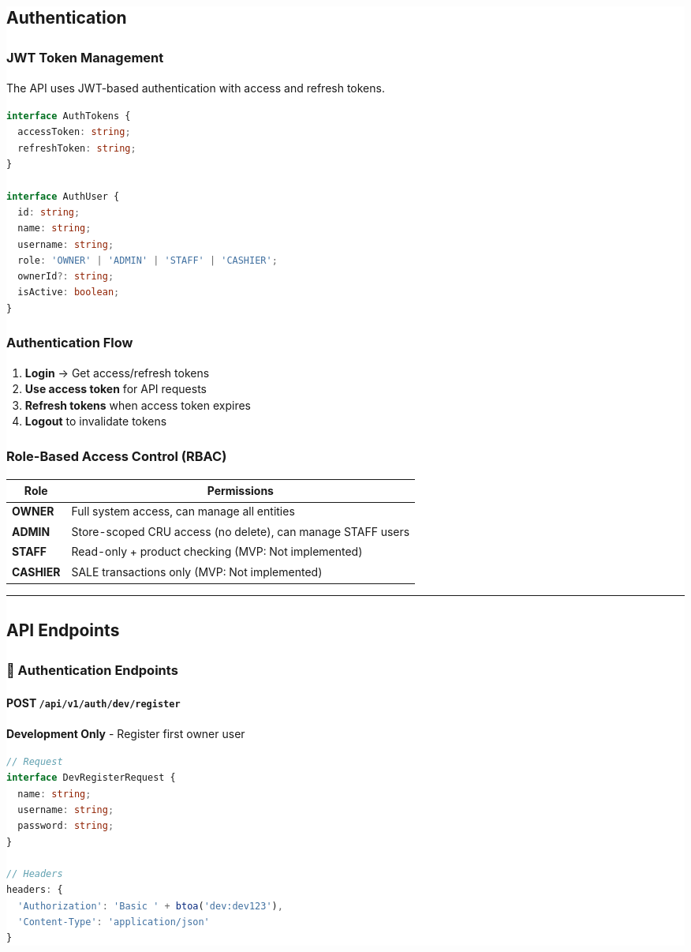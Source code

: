 
## Authentication

### JWT Token Management

The API uses JWT-based authentication with access and refresh tokens.

```typescript
interface AuthTokens {
  accessToken: string;
  refreshToken: string;
}

interface AuthUser {
  id: string;
  name: string;
  username: string;
  role: 'OWNER' | 'ADMIN' | 'STAFF' | 'CASHIER';
  ownerId?: string;
  isActive: boolean;
}
```

### Authentication Flow

1. **Login** → Get access/refresh tokens
2. **Use access token** for API requests
3. **Refresh tokens** when access token expires
4. **Logout** to invalidate tokens

### Role-Based Access Control (RBAC)

| Role | Permissions |
|------|-------------|
| **OWNER** | Full system access, can manage all entities |
| **ADMIN** | Store-scoped CRU access (no delete), can manage STAFF users |
| **STAFF** | Read-only + product checking (MVP: Not implemented) |
| **CASHIER** | SALE transactions only (MVP: Not implemented) |

---

## API Endpoints

### 🔐 Authentication Endpoints

#### POST `/api/v1/auth/dev/register`
**Development Only** - Register first owner user

```typescript
// Request
interface DevRegisterRequest {
  name: string;
  username: string;
  password: string;
}

// Headers
headers: {
  'Authorization': 'Basic ' + btoa('dev:dev123'),
  'Content-Type': 'application/json'
}

```